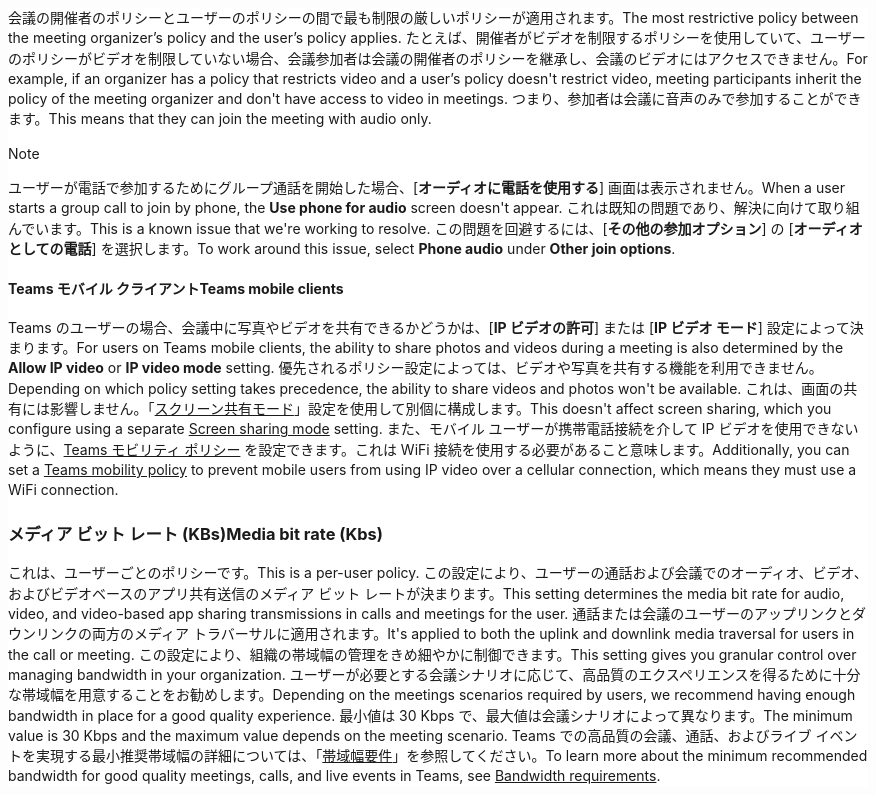 <span data-ttu-id="07359-265">会議の開催者のポリシーとユーザーのポリシーの間で最も制限の厳しいポリシーが適用されます。</span><span class="sxs-lookup"><span data-stu-id="07359-265">The most restrictive policy between the meeting organizer’s policy and the user’s policy applies.</span></span> <span data-ttu-id="07359-266">たとえば、開催者がビデオを制限するポリシーを使用していて、ユーザーのポリシーがビデオを制限していない場合、会議参加者は会議の開催者のポリシーを継承し、会議のビデオにはアクセスできません。</span><span class="sxs-lookup"><span data-stu-id="07359-266">For example, if an organizer has a policy that restricts video and a user’s policy doesn't restrict video, meeting participants inherit the policy of the meeting organizer and don't have access to video in meetings.</span></span> <span data-ttu-id="07359-267">つまり、参加者は会議に音声のみで参加することができます。</span><span class="sxs-lookup"><span data-stu-id="07359-267">This means that they can join the meeting with audio only.</span></span>

> [!NOTE]
> <span data-ttu-id="07359-268">ユーザーが電話で参加するためにグループ通話を開始した場合、[**オーディオに電話を使用する**] 画面は表示されません。</span><span class="sxs-lookup"><span data-stu-id="07359-268">When a user starts a group call to join by phone, the **Use phone for audio** screen doesn't appear.</span></span> <span data-ttu-id="07359-269">これは既知の問題であり、解決に向けて取り組んでいます。</span><span class="sxs-lookup"><span data-stu-id="07359-269">This is a known issue that we're working to resolve.</span></span> <span data-ttu-id="07359-270">この問題を回避するには、[**その他の参加オプション**] の [**オーディオとしての電話**] を選択します。</span><span class="sxs-lookup"><span data-stu-id="07359-270">To work around this issue, select **Phone audio** under **Other join options**.</span></span>  

#### <a name="teams-mobile-clients"></a><span data-ttu-id="07359-271">Teams モバイル クライアント</span><span class="sxs-lookup"><span data-stu-id="07359-271">Teams mobile clients</span></span>

<span data-ttu-id="07359-272">Teams のユーザーの場合、会議中に写真やビデオを共有できるかどうかは、[**IP ビデオの許可**] または [**IP ビデオ モード**] 設定によって決まります。</span><span class="sxs-lookup"><span data-stu-id="07359-272">For users on Teams mobile clients, the ability to share photos and videos during a meeting is also determined by the **Allow IP video** or **IP video mode** setting.</span></span> <span data-ttu-id="07359-273">優先されるポリシー設定によっては、ビデオや写真を共有する機能を利用できません。</span><span class="sxs-lookup"><span data-stu-id="07359-273">Depending on which policy setting takes precedence, the ability to share videos and photos won't be available.</span></span> <span data-ttu-id="07359-274">これは、画面の共有には影響しません。「[スクリーン共有モード](meeting-policies-content-sharing.md#screen-sharing-mode)」設定を使用して別個に構成します。</span><span class="sxs-lookup"><span data-stu-id="07359-274">This doesn't affect screen sharing, which you configure using a separate [Screen sharing mode](meeting-policies-content-sharing.md#screen-sharing-mode) setting.</span></span> <span data-ttu-id="07359-275">また、モバイル ユーザーが携帯電話接続を介して IP ビデオを使用できないように、[Teams モビリティ ポリシー](https://docs.microsoft.com/powershell/module/skype/new-csteamsmobilitypolicy) を設定できます。これは WiFi 接続を使用する必要があること意味します。</span><span class="sxs-lookup"><span data-stu-id="07359-275">Additionally, you can set a [Teams mobility policy](https://docs.microsoft.com/powershell/module/skype/new-csteamsmobilitypolicy) to prevent mobile users from using IP video over a cellular connection, which means they must use a WiFi connection.</span></span>

### <a name="media-bit-rate-kbs"></a><span data-ttu-id="07359-276">メディア ビット レート (KBs)</span><span class="sxs-lookup"><span data-stu-id="07359-276">Media bit rate (Kbs)</span></span>

<span data-ttu-id="07359-277">これは、ユーザーごとのポリシーです。</span><span class="sxs-lookup"><span data-stu-id="07359-277">This is a per-user policy.</span></span> <span data-ttu-id="07359-278">この設定により、ユーザーの通話および会議でのオーディオ、ビデオ、およびビデオベースのアプリ共有送信のメディア ビット レートが決まります。</span><span class="sxs-lookup"><span data-stu-id="07359-278">This setting determines the media bit rate for audio, video, and video-based app sharing transmissions in calls and meetings for the user.</span></span> <span data-ttu-id="07359-279">通話または会議のユーザーのアップリンクとダウンリンクの両方のメディア トラバーサルに適用されます。</span><span class="sxs-lookup"><span data-stu-id="07359-279">It's applied to both the uplink and downlink media traversal for users in the call or meeting.</span></span> <span data-ttu-id="07359-280">この設定により、組織の帯域幅の管理をきめ細やかに制御できます。</span><span class="sxs-lookup"><span data-stu-id="07359-280">This setting gives you granular control over managing bandwidth in your organization.</span></span> <span data-ttu-id="07359-281">ユーザーが必要とする会議シナリオに応じて、高品質のエクスペリエンスを得るために十分な帯域幅を用意することをお勧めします。</span><span class="sxs-lookup"><span data-stu-id="07359-281">Depending on the meetings scenarios required by users, we recommend having enough bandwidth in place for a good quality experience.</span></span> <span data-ttu-id="07359-282">最小値は 30 Kbps で、最大値は会議シナリオによって異なります。</span><span class="sxs-lookup"><span data-stu-id="07359-282">The minimum value is 30 Kbps and the maximum value depends on the meeting scenario.</span></span> <span data-ttu-id="07359-283">Teams での高品質の会議、通話、およびライブ イベントを実現する最小推奨帯域幅の詳細については、「[帯域幅要件](prepare-network.md#bandwidth-requirements)」を参照してください。</span><span class="sxs-lookup"><span data-stu-id="07359-283">To learn more about the minimum recommended bandwidth for good quality meetings, calls, and live events in Teams, see [Bandwidth requirements](prepare-network.md#bandwidth-requirements).</span></span>